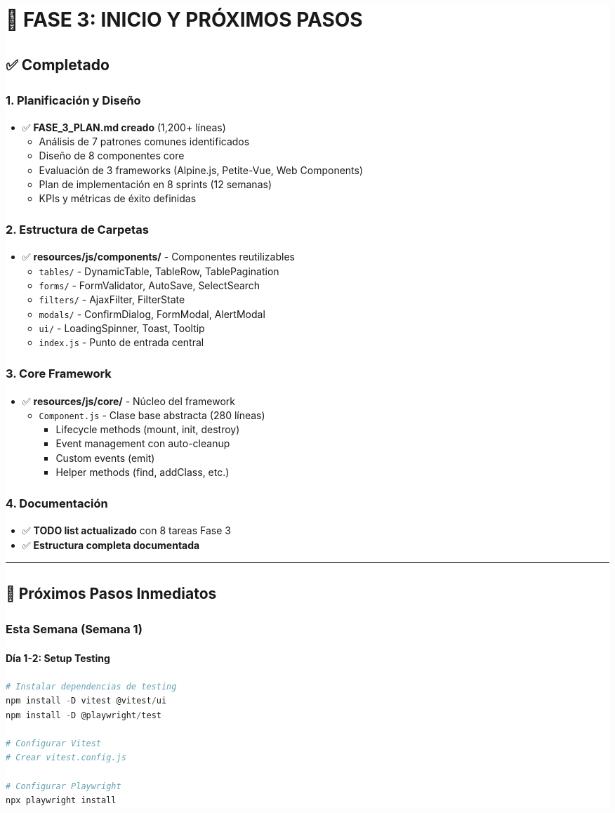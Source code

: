 # 🚀 FASE 3: INICIO Y PRÓXIMOS PASOS

## ✅ Completado

### 1. Planificación y Diseño

-   ✅ **FASE_3_PLAN.md creado** (1,200+ líneas)
    -   Análisis de 7 patrones comunes identificados
    -   Diseño de 8 componentes core
    -   Evaluación de 3 frameworks (Alpine.js, Petite-Vue, Web Components)
    -   Plan de implementación en 8 sprints (12 semanas)
    -   KPIs y métricas de éxito definidas

### 2. Estructura de Carpetas

-   ✅ **resources/js/components/** - Componentes reutilizables
    -   `tables/` - DynamicTable, TableRow, TablePagination
    -   `forms/` - FormValidator, AutoSave, SelectSearch
    -   `filters/` - AjaxFilter, FilterState
    -   `modals/` - ConfirmDialog, FormModal, AlertModal
    -   `ui/` - LoadingSpinner, Toast, Tooltip
    -   `index.js` - Punto de entrada central

### 3. Core Framework

-   ✅ **resources/js/core/** - Núcleo del framework
    -   `Component.js` - Clase base abstracta (280 líneas)
        -   Lifecycle methods (mount, init, destroy)
        -   Event management con auto-cleanup
        -   Custom events (emit)
        -   Helper methods (find, addClass, etc.)

### 4. Documentación

-   ✅ **TODO list actualizado** con 8 tareas Fase 3
-   ✅ **Estructura completa documentada**

---

## 🎯 Próximos Pasos Inmediatos

### Esta Semana (Semana 1)

#### Día 1-2: Setup Testing

```powershell
# Instalar dependencias de testing
npm install -D vitest @vitest/ui
npm install -D @playwright/test

# Configurar Vitest
# Crear vitest.config.js

# Configurar Playwright
npx playwright install
```
